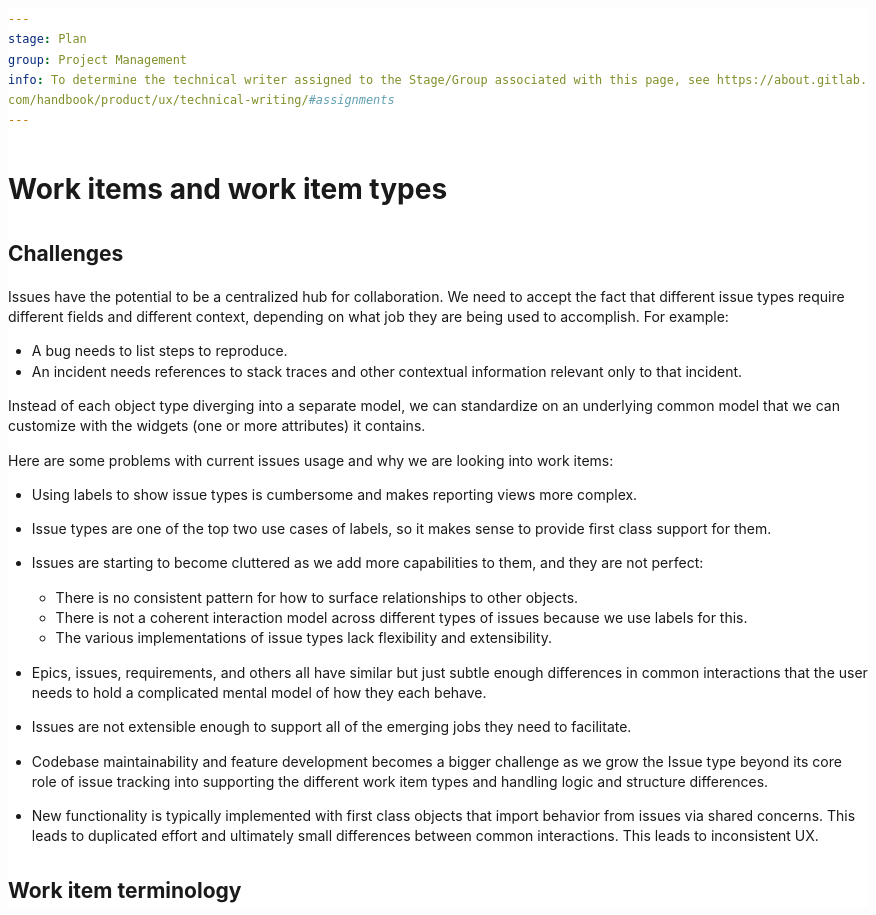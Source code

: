 ```yaml
---
stage: Plan
group: Project Management
info: To determine the technical writer assigned to the Stage/Group associated with this page, see https://about.gitlab.com/handbook/product/ux/technical-writing/#assignments
---
```

# Work items and work item types

## Challenges

Issues have the potential to be a centralized hub for collaboration.
We need to accept the
fact that different issue types require different fields and different context, depending
on what job they are being used to accomplish. For example:

- A bug needs to list steps to reproduce.
- An incident needs references to stack traces and other contextual information relevant only
  to that incident.

Instead of each object type diverging into a separate model, we can standardize on an underlying
common model that we can customize with the widgets (one or more attributes) it contains.

Here are some problems with current issues usage and why we are looking into work items:

- Using labels to show issue types is cumbersome and makes reporting views more complex.
- Issue types are one of the top two use cases of labels, so it makes sense to provide first class
  support for them.
- Issues are starting to become cluttered as we add more capabilities to them, and they are not
  perfect:

  - There is no consistent pattern for how to surface relationships to other objects.
  - There is not a coherent interaction model across different types of issues because we use
    labels for this.
  - The various implementations of issue types lack flexibility and extensibility.

- Epics, issues, requirements, and others all have similar but just subtle enough
  differences in common interactions that the user needs to hold a complicated mental
  model of how they each behave.
- Issues are not extensible enough to support all of the emerging jobs they need to facilitate.
- Codebase maintainability and feature development becomes a bigger challenge as we grow the Issue type
  beyond its core role of issue tracking into supporting the different work item types and handling
  logic and structure differences.
- New functionality is typically implemented with first class objects that import behavior from issues via
  shared concerns. This leads to duplicated effort and ultimately small differences between common interactions. This
  leads to inconsistent UX.

## Work item terminology

